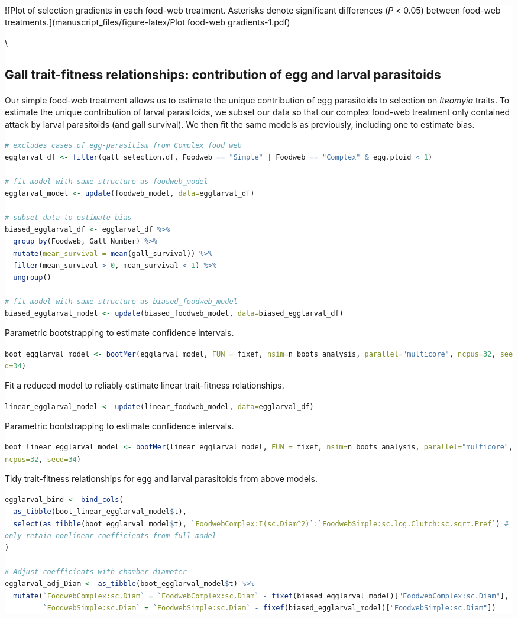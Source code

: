![Plot of selection gradients in each food-web treatment. Asterisks denote significant differences (*P* < 0.05) between food-web treatments.](manuscript_files/figure-latex/Plot food-web gradients-1.pdf) 

\  

## Gall trait-fitness relationships: contribution of egg and larval parasitoids

Our simple food-web treatment allows us to estimate the unique contribution of egg parasitoids to selection on *Iteomyia* traits. To estimate the unique contribution of larval parasitoids, we subset our data so that our complex food-web treatment only contained attack by larval parasitoids (and gall survival). We then fit the same models as previously, including one to estimate bias.


```r
# excludes cases of egg-parasitism from Complex food web
egglarval_df <- filter(gall_selection.df, Foodweb == "Simple" | Foodweb == "Complex" & egg.ptoid < 1) 

# fit model with same structure as foodweb_model
egglarval_model <- update(foodweb_model, data=egglarval_df)

# subset data to estimate bias
biased_egglarval_df <- egglarval_df %>%
  group_by(Foodweb, Gall_Number) %>%
  mutate(mean_survival = mean(gall_survival)) %>%
  filter(mean_survival > 0, mean_survival < 1) %>%
  ungroup()

# fit model with same structure as biased_foodweb_model
biased_egglarval_model <- update(biased_foodweb_model, data=biased_egglarval_df)
```

Parametric bootstrapping to estimate confidence intervals.


```r
boot_egglarval_model <- bootMer(egglarval_model, FUN = fixef, nsim=n_boots_analysis, parallel="multicore", ncpus=32, seed=34)
```

Fit a reduced model to reliably estimate linear trait-fitness relationships.


```r
linear_egglarval_model <- update(linear_foodweb_model, data=egglarval_df)
```

Parametric bootstrapping to estimate confidence intervals.


```r
boot_linear_egglarval_model <- bootMer(linear_egglarval_model, FUN = fixef, nsim=n_boots_analysis, parallel="multicore", ncpus=32, seed=34)
```

Tidy trait-fitness relationships for egg and larval parasitoids from above models.


```r
egglarval_bind <- bind_cols(
  as_tibble(boot_linear_egglarval_model$t),
  select(as_tibble(boot_egglarval_model$t), `FoodwebComplex:I(sc.Diam^2)`:`FoodwebSimple:sc.log.Clutch:sc.sqrt.Pref`) # only retain nonlinear coefficients from full model
)

# Adjust coefficients with chamber diameter
egglarval_adj_Diam <- as_tibble(boot_egglarval_model$t) %>%
  mutate(`FoodwebComplex:sc.Diam` = `FoodwebComplex:sc.Diam` - fixef(biased_egglarval_model)["FoodwebComplex:sc.Diam"],
         `FoodwebSimple:sc.Diam` = `FoodwebSimple:sc.Diam` - fixef(biased_egglarval_model)["FoodwebSimple:sc.Diam"])
```